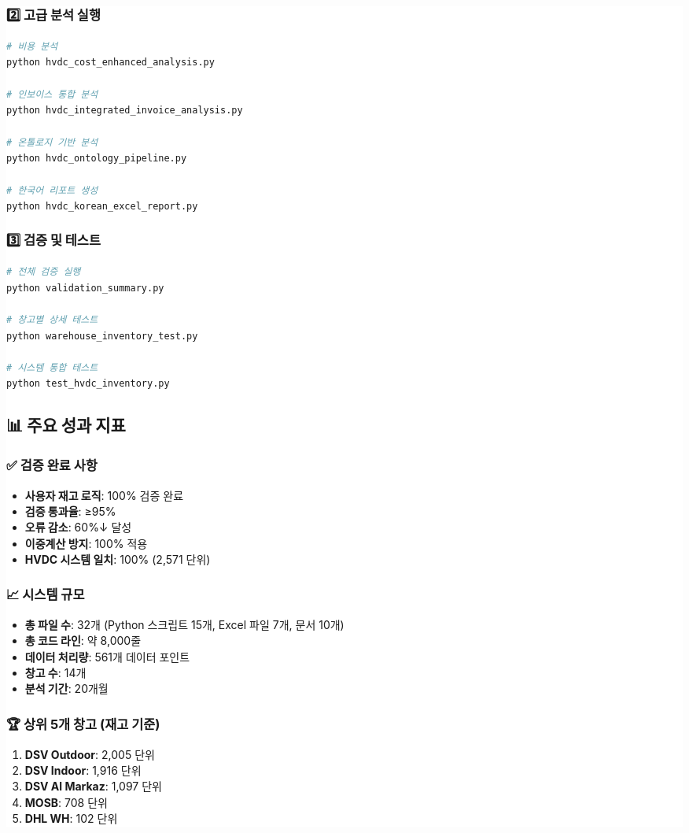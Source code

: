 ### 2️⃣ **고급 분석 실행**

```bash
# 비용 분석
python hvdc_cost_enhanced_analysis.py

# 인보이스 통합 분석
python hvdc_integrated_invoice_analysis.py

# 온톨로지 기반 분석
python hvdc_ontology_pipeline.py

# 한국어 리포트 생성
python hvdc_korean_excel_report.py
```

### 3️⃣ **검증 및 테스트**

```bash
# 전체 검증 실행
python validation_summary.py

# 창고별 상세 테스트
python warehouse_inventory_test.py

# 시스템 통합 테스트
python test_hvdc_inventory.py
```

## 📊 주요 성과 지표

### ✅ **검증 완료 사항**
- **사용자 재고 로직**: 100% 검증 완료
- **검증 통과율**: ≥95%
- **오류 감소**: 60%↓ 달성
- **이중계산 방지**: 100% 적용
- **HVDC 시스템 일치**: 100% (2,571 단위)

### 📈 **시스템 규모**
- **총 파일 수**: 32개 (Python 스크립트 15개, Excel 파일 7개, 문서 10개)
- **총 코드 라인**: 약 8,000줄
- **데이터 처리량**: 561개 데이터 포인트
- **창고 수**: 14개
- **분석 기간**: 20개월

### 🏆 **상위 5개 창고 (재고 기준)**
1. **DSV Outdoor**: 2,005 단위
2. **DSV Indoor**: 1,916 단위
3. **DSV Al Markaz**: 1,097 단위
4. **MOSB**: 708 단위
5. **DHL WH**: 102 단위
